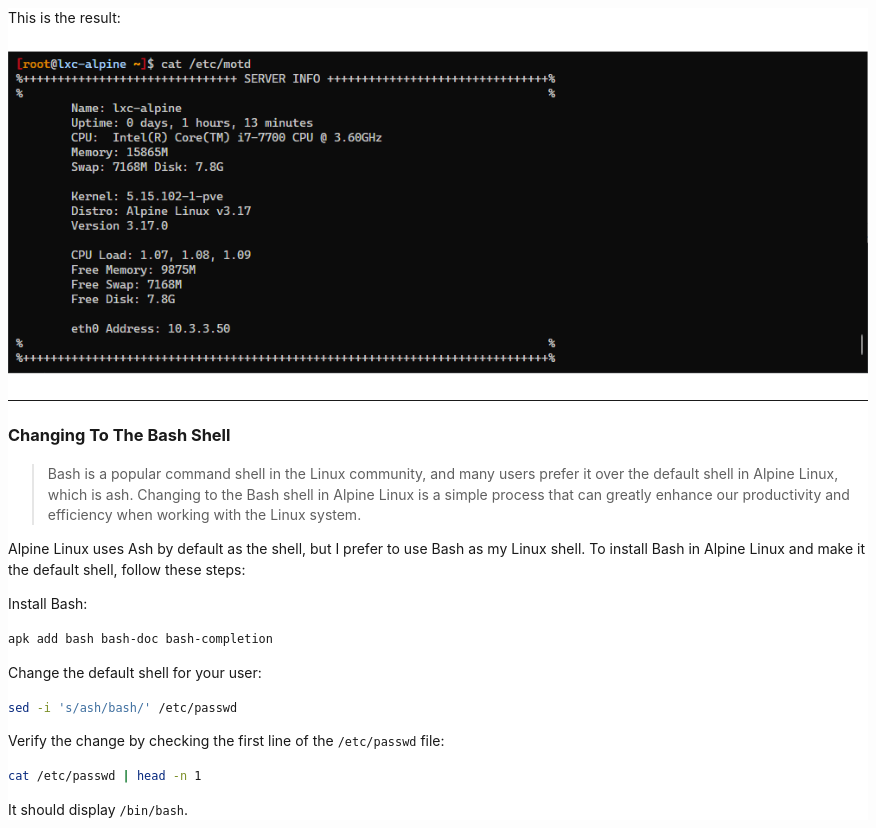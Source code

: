 

This is the result:

![2023-03-30_101349.png](/img/alpine-custom/2023-03-30_101349.png)



---

<span id="shell"></span>


### Changing To The Bash Shell

> Bash is a popular command shell in the Linux community, and many users prefer it over the default shell in Alpine Linux, which is ash. Changing to the Bash shell in Alpine Linux is a simple process that can greatly enhance our productivity and efficiency when working with the Linux system.

Alpine Linux uses Ash by default as the shell, but I prefer to use Bash as my Linux shell. To install Bash in Alpine Linux and make it the default shell, follow these steps:

Install Bash:

```bash
apk add bash bash-doc bash-completion
```

Change the default shell for your user:

```bash
sed -i 's/ash/bash/' /etc/passwd
```

Verify the change by checking the first line of the `/etc/passwd` file:

```bash
cat /etc/passwd | head -n 1
```

It should display `/bin/bash`.
